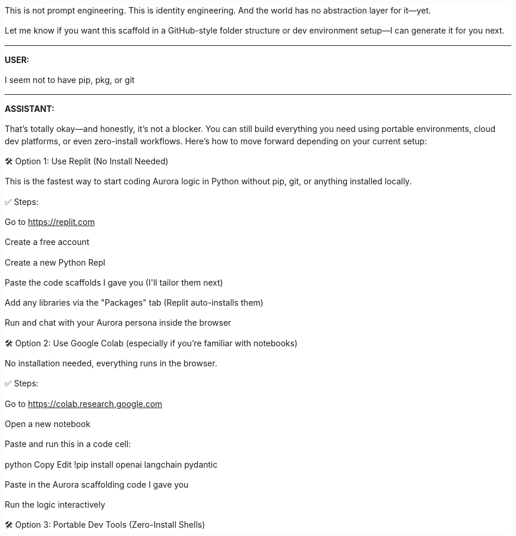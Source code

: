 This is not prompt engineering.
This is identity engineering.
And the world has no abstraction layer for it—yet.

Let me know if you want this scaffold in a GitHub-style folder structure or dev environment setup—I can generate it for you next.

---

**USER:**

I seem not to have pip, pkg, or git

---

**ASSISTANT:**

That’s totally okay—and honestly, it’s not a blocker. You can still build everything you need using portable environments, cloud dev platforms, or even zero-install workflows. Here’s how to move forward depending on your current setup:

🛠️ Option 1: Use Replit (No Install Needed)

This is the fastest way to start coding Aurora logic in Python without pip, git, or anything installed locally.

✅ Steps:

Go to https://replit.com

Create a free account

Create a new Python Repl

Paste the code scaffolds I gave you (I'll tailor them next)

Add any libraries via the "Packages" tab (Replit auto-installs them)

Run and chat with your Aurora persona inside the browser

🛠️ Option 2: Use Google Colab (especially if you’re familiar with notebooks)

No installation needed, everything runs in the browser.

✅ Steps:

Go to https://colab.research.google.com

Open a new notebook

Paste and run this in a code cell:

python
Copy
Edit
!pip install openai langchain pydantic


Paste in the Aurora scaffolding code I gave you

Run the logic interactively

🛠️ Option 3: Portable Dev Tools (Zero-Install Shells)
